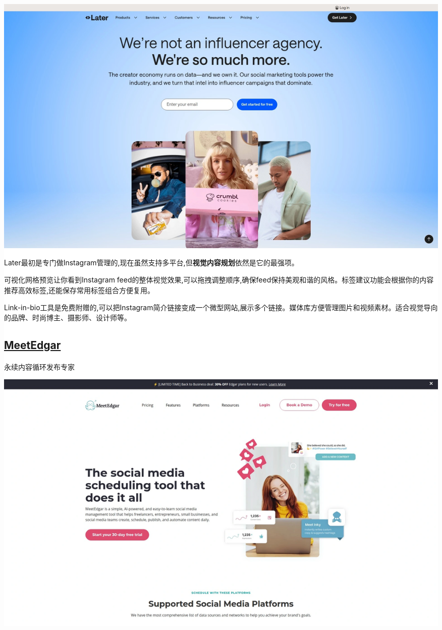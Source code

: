 ![Later Screenshot](image/later.webp)


Later最初是专门做Instagram管理的,现在虽然支持多平台,但**视觉内容规划**依然是它的最强项。

可视化网格预览让你看到Instagram feed的整体视觉效果,可以拖拽调整顺序,确保feed保持美观和谐的风格。标签建议功能会根据你的内容推荐高效标签,还能保存常用标签组合方便复用。

Link-in-bio工具是免费附赠的,可以把Instagram简介链接变成一个微型网站,展示多个链接。媒体库方便管理图片和视频素材。适合视觉导向的品牌、时尚博主、摄影师、设计师等。

## **[MeetEdgar](https://meetedgar.com)**

永续内容循环发布专家

![MeetEdgar Screenshot](image/meetedgar.webp)
